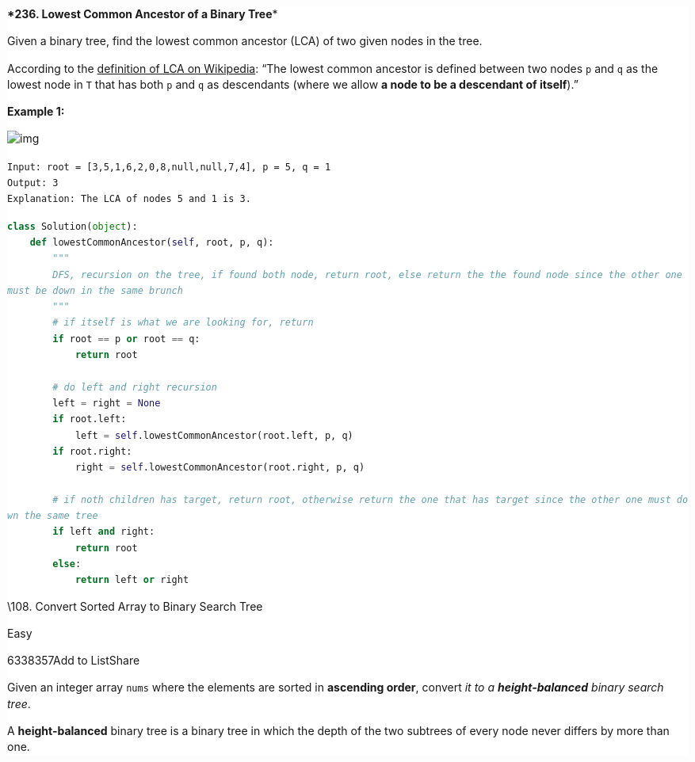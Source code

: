 **\*236. Lowest Common Ancestor of a Binary Tree***

Given a binary tree, find the lowest common ancestor (LCA) of two given nodes in the tree.

According to the [definition of LCA on Wikipedia](https://en.wikipedia.org/wiki/Lowest_common_ancestor): “The lowest common ancestor is defined between two nodes `p` and `q` as the lowest node in `T` that has both `p` and `q` as descendants (where we allow **a node to be a descendant of itself**).”

**Example 1:**

![img](https://assets.leetcode.com/uploads/2018/12/14/binarytree.png)

```
Input: root = [3,5,1,6,2,0,8,null,null,7,4], p = 5, q = 1
Output: 3
Explanation: The LCA of nodes 5 and 1 is 3.
```

```python
class Solution(object): 
    def lowestCommonAncestor(self, root, p, q):
        """
        DFS, recursion on the tree, if found both node, return root, else return the the found node since the other one must be down in the same brunch
        """
        # if itself is what we are looking for, return
        if root == p or root == q:
            return root
        
        # do left and right recursion
        left = right = None
        if root.left:
            left = self.lowestCommonAncestor(root.left, p, q)
        if root.right:
            right = self.lowestCommonAncestor(root.right, p, q)
            
        # if noth children has target, return root, otherwise return the one that has target since the other one must down the same tree
        if left and right:
            return root
        else:
            return left or right 
```

\108. Convert Sorted Array to Binary Search Tree

Easy

6338357Add to ListShare

Given an integer array `nums` where the elements are sorted in **ascending order**, convert *it to a **height-balanced** binary search tree*.

A **height-balanced** binary tree is a binary tree in which the depth of the two subtrees of every node never differs by more than one.

 